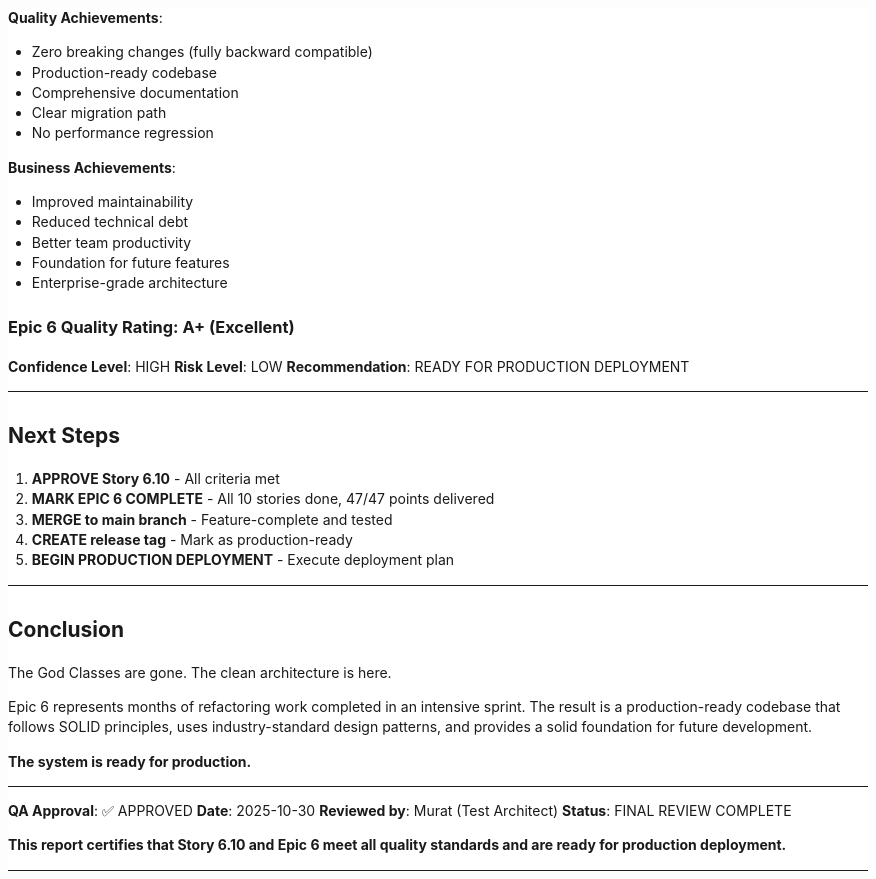 **Quality Achievements**:
- Zero breaking changes (fully backward compatible)
- Production-ready codebase
- Comprehensive documentation
- Clear migration path
- No performance regression

**Business Achievements**:
- Improved maintainability
- Reduced technical debt
- Better team productivity
- Foundation for future features
- Enterprise-grade architecture

### Epic 6 Quality Rating: A+ (Excellent)

**Confidence Level**: HIGH
**Risk Level**: LOW
**Recommendation**: READY FOR PRODUCTION DEPLOYMENT

---

## Next Steps

1. **APPROVE Story 6.10** - All criteria met
2. **MARK EPIC 6 COMPLETE** - All 10 stories done, 47/47 points delivered
3. **MERGE to main branch** - Feature-complete and tested
4. **CREATE release tag** - Mark as production-ready
5. **BEGIN PRODUCTION DEPLOYMENT** - Execute deployment plan

---

## Conclusion

The God Classes are gone. The clean architecture is here.

Epic 6 represents months of refactoring work completed in an intensive sprint. The result is a production-ready codebase that follows SOLID principles, uses industry-standard design patterns, and provides a solid foundation for future development.

**The system is ready for production.**

---

**QA Approval**: ✅ APPROVED
**Date**: 2025-10-30
**Reviewed by**: Murat (Test Architect)
**Status**: FINAL REVIEW COMPLETE

**This report certifies that Story 6.10 and Epic 6 meet all quality standards and are ready for production deployment.**

---
